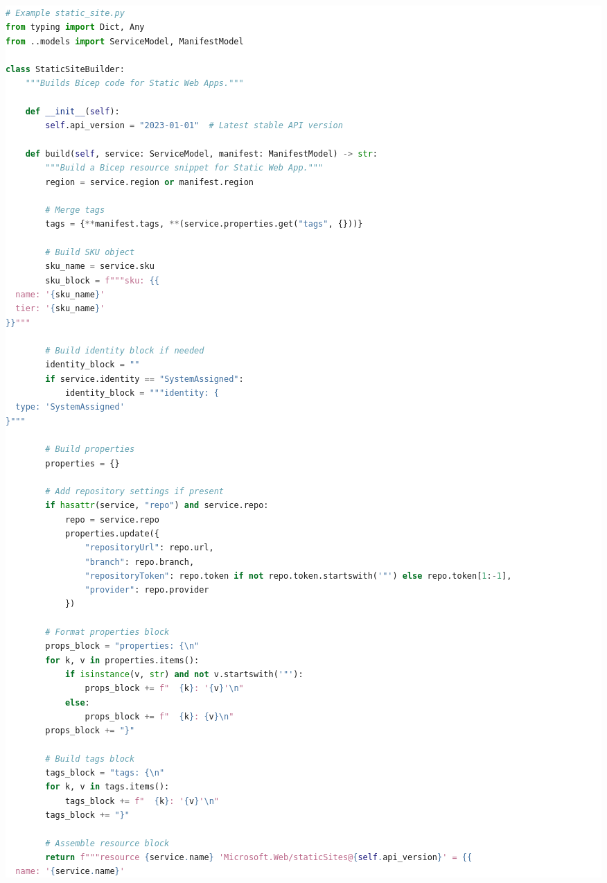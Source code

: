 ```python
# Example static_site.py
from typing import Dict, Any
from ..models import ServiceModel, ManifestModel

class StaticSiteBuilder:
    """Builds Bicep code for Static Web Apps."""
    
    def __init__(self):
        self.api_version = "2023-01-01"  # Latest stable API version
    
    def build(self, service: ServiceModel, manifest: ManifestModel) -> str:
        """Build a Bicep resource snippet for Static Web App."""
        region = service.region or manifest.region
        
        # Merge tags
        tags = {**manifest.tags, **(service.properties.get("tags", {}))}
        
        # Build SKU object
        sku_name = service.sku
        sku_block = f"""sku: {{
  name: '{sku_name}'
  tier: '{sku_name}'
}}"""
        
        # Build identity block if needed
        identity_block = ""
        if service.identity == "SystemAssigned":
            identity_block = """identity: {
  type: 'SystemAssigned'
}"""
        
        # Build properties
        properties = {}
        
        # Add repository settings if present
        if hasattr(service, "repo") and service.repo:
            repo = service.repo
            properties.update({
                "repositoryUrl": repo.url,
                "branch": repo.branch,
                "repositoryToken": repo.token if not repo.token.startswith('"') else repo.token[1:-1],
                "provider": repo.provider
            })
        
        # Format properties block
        props_block = "properties: {\n"
        for k, v in properties.items():
            if isinstance(v, str) and not v.startswith('"'):
                props_block += f"  {k}: '{v}'\n"
            else:
                props_block += f"  {k}: {v}\n"
        props_block += "}"
        
        # Build tags block
        tags_block = "tags: {\n"
        for k, v in tags.items():
            tags_block += f"  {k}: '{v}'\n"
        tags_block += "}"
        
        # Assemble resource block
        return f"""resource {service.name} 'Microsoft.Web/staticSites@{self.api_version}' = {{
  name: '{service.name}'
```